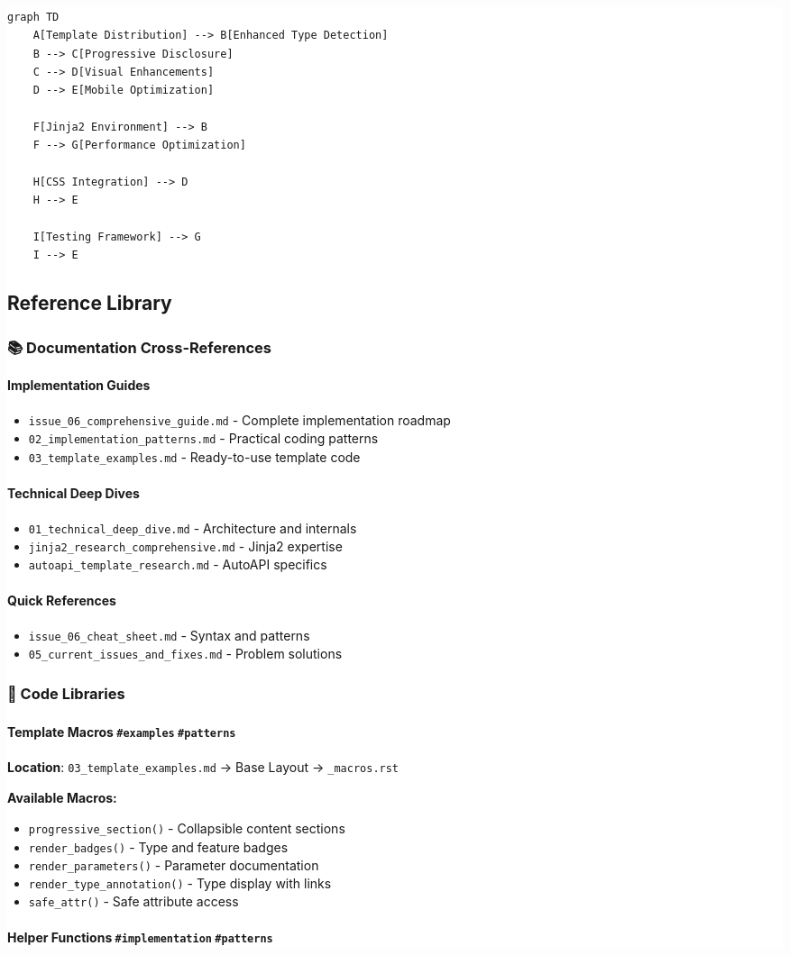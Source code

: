 ```mermaid
graph TD
    A[Template Distribution] --> B[Enhanced Type Detection]
    B --> C[Progressive Disclosure]
    C --> D[Visual Enhancements]
    D --> E[Mobile Optimization]

    F[Jinja2 Environment] --> B
    F --> G[Performance Optimization]

    H[CSS Integration] --> D
    H --> E

    I[Testing Framework] --> G
    I --> E
```

## Reference Library

### **📚 Documentation Cross-References**

#### **Implementation Guides**

- `issue_06_comprehensive_guide.md` - Complete implementation roadmap
- `02_implementation_patterns.md` - Practical coding patterns
- `03_template_examples.md` - Ready-to-use template code

#### **Technical Deep Dives**

- `01_technical_deep_dive.md` - Architecture and internals
- `jinja2_research_comprehensive.md` - Jinja2 expertise
- `autoapi_template_research.md` - AutoAPI specifics

#### **Quick References**

- `issue_06_cheat_sheet.md` - Syntax and patterns
- `05_current_issues_and_fixes.md` - Problem solutions

### **🔧 Code Libraries**

#### **Template Macros** `#examples` `#patterns`

**Location**: `03_template_examples.md` → Base Layout → `_macros.rst`

**Available Macros:**

- `progressive_section()` - Collapsible content sections
- `render_badges()` - Type and feature badges
- `render_parameters()` - Parameter documentation
- `render_type_annotation()` - Type display with links
- `safe_attr()` - Safe attribute access

#### **Helper Functions** `#implementation` `#patterns`
